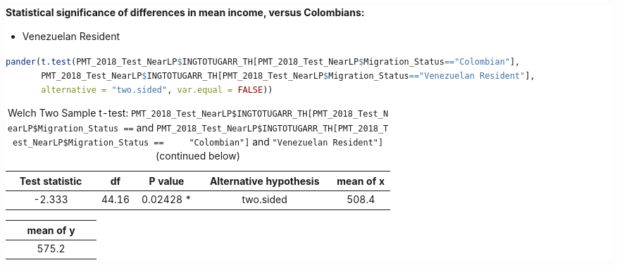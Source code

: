 **Statistical significance of differences in mean income, versus Colombians:**

-   Venezuelan Resident

``` r
pander(t.test(PMT_2018_Test_NearLP$INGTOTUGARR_TH[PMT_2018_Test_NearLP$Migration_Status=="Colombian"], 
       PMT_2018_Test_NearLP$INGTOTUGARR_TH[PMT_2018_Test_NearLP$Migration_Status=="Venezuelan Resident"], 
       alternative = "two.sided", var.equal = FALSE))
```

<table>
<caption>Welch Two Sample t-test: <code>PMT_2018_Test_NearLP$INGTOTUGARR_TH[PMT_2018_Test_NearLP$Migration_Status ==</code> and <code>PMT_2018_Test_NearLP$INGTOTUGARR_TH[PMT_2018_Test_NearLP$Migration_Status ==     &quot;Colombian&quot;]</code> and <code>&quot;Venezuelan Resident&quot;]</code> (continued below)</caption>
<colgroup>
<col width="23%" />
<col width="10%" />
<col width="16%" />
<col width="34%" />
<col width="15%" />
</colgroup>
<thead>
<tr class="header">
<th align="center">Test statistic</th>
<th align="center">df</th>
<th align="center">P value</th>
<th align="center">Alternative hypothesis</th>
<th align="center">mean of x</th>
</tr>
</thead>
<tbody>
<tr class="odd">
<td align="center">-2.333</td>
<td align="center">44.16</td>
<td align="center">0.02428 *</td>
<td align="center">two.sided</td>
<td align="center">508.4</td>
</tr>
</tbody>
</table>

<table style="width:15%;">
<colgroup>
<col width="15%" />
</colgroup>
<thead>
<tr class="header">
<th align="center">mean of y</th>
</tr>
</thead>
<tbody>
<tr class="odd">
<td align="center">575.2</td>
</tr>
</tbody>
</table>
